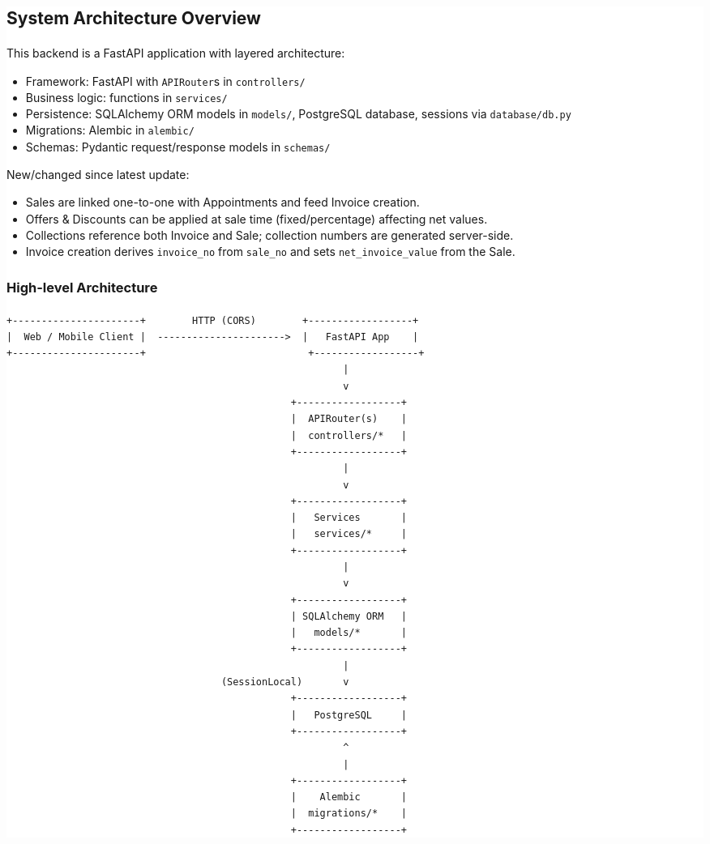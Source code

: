 ## System Architecture Overview

This backend is a FastAPI application with layered architecture:

- Framework: FastAPI with `APIRouter`s in `controllers/`
- Business logic: functions in `services/`
- Persistence: SQLAlchemy ORM models in `models/`, PostgreSQL database, sessions via `database/db.py`
- Migrations: Alembic in `alembic/`
- Schemas: Pydantic request/response models in `schemas/`

New/changed since latest update:
- Sales are linked one-to-one with Appointments and feed Invoice creation.
- Offers & Discounts can be applied at sale time (fixed/percentage) affecting net values.
- Collections reference both Invoice and Sale; collection numbers are generated server-side.
- Invoice creation derives `invoice_no` from `sale_no` and sets `net_invoice_value` from the Sale.

### High-level Architecture

```
+----------------------+        HTTP (CORS)        +------------------+
|  Web / Mobile Client |  ---------------------->  |   FastAPI App    |
+----------------------+                            +------------------+
                                                          |
                                                          v
                                                 +------------------+
                                                 |  APIRouter(s)    |
                                                 |  controllers/*   |
                                                 +------------------+
                                                          |
                                                          v
                                                 +------------------+
                                                 |   Services       |
                                                 |   services/*     |
                                                 +------------------+
                                                          |
                                                          v
                                                 +------------------+
                                                 | SQLAlchemy ORM   |
                                                 |   models/*       |
                                                 +------------------+
                                                          |
                                     (SessionLocal)       v
                                                 +------------------+
                                                 |   PostgreSQL     |
                                                 +------------------+
                                                          ^
                                                          |
                                                 +------------------+
                                                 |    Alembic       |
                                                 |  migrations/*    |
                                                 +------------------+
```
